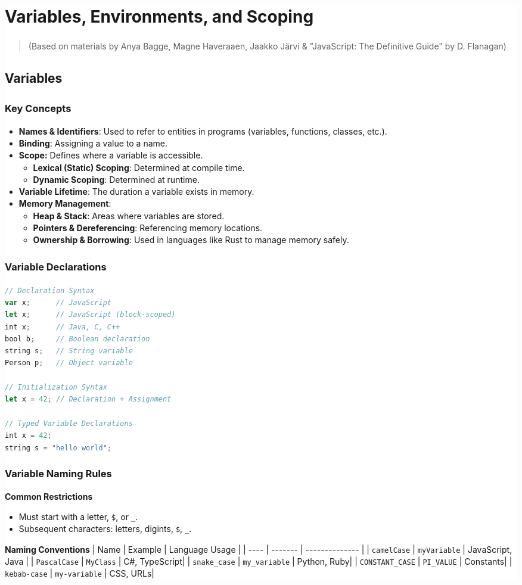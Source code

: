# Variables, Environments, and Scoping

> (Based on materials by Anya Bagge, Magne Haveraaen, Jaakko Järvi & "JavaScript: The Definitive Guide" by D. Flanagan)

## Variables

### Key Concepts

- **Names & Identifiers**: Used to refer to entities in programs (variables, functions, classes, etc.).
- **Binding**: Assigning a value to a name.
- **Scope:** Defines where a variable is accessible.
  - **Lexical (Static) Scoping**: Determined at compile time.
  - **Dynamic Scoping**: Determined at runtime.
- **Variable Lifetime**: The duration a variable exists in memory.
- **Memory Management**:
  - **Heap & Stack**: Areas where variables are stored.
  - **Pointers & Dereferencing**: Referencing memory locations.
  - **Ownership & Borrowing**: Used in languages like Rust to manage memory safely.

### Variable Declarations

```javascript
// Declaration Syntax
var x;      // JavaScript
let x;      // JavaScript (block-scoped)
int x;      // Java, C, C++
bool b;     // Boolean declaration
string s;   // String variable
Person p;   // Object variable

// Initialization Syntax
let x = 42; // Declaration + Assignment

// Typed Variable Declarations
int x = 42;
string s = "hello world";

```

### Variable Naming Rules

**Common Restrictions**

- Must start with a letter, `$`, or `_`.
- Subsequent characters: letters, digints, `$`, `_`.

**Naming Conventions**
| Name | Example | Language Usage |
| ---- | ------- | -------------- |
| `camelCase` | `myVariable` | JavaScript, Java |
| `PascalCase` | `MyClass` | C#, TypeScript|
| `snake_case` | `my_variable` | Python, Ruby|
| `CONSTANT_CASE` | `PI_VALUE` | Constants|
| `kebab-case` | `my-variable` | CSS, URLs|
